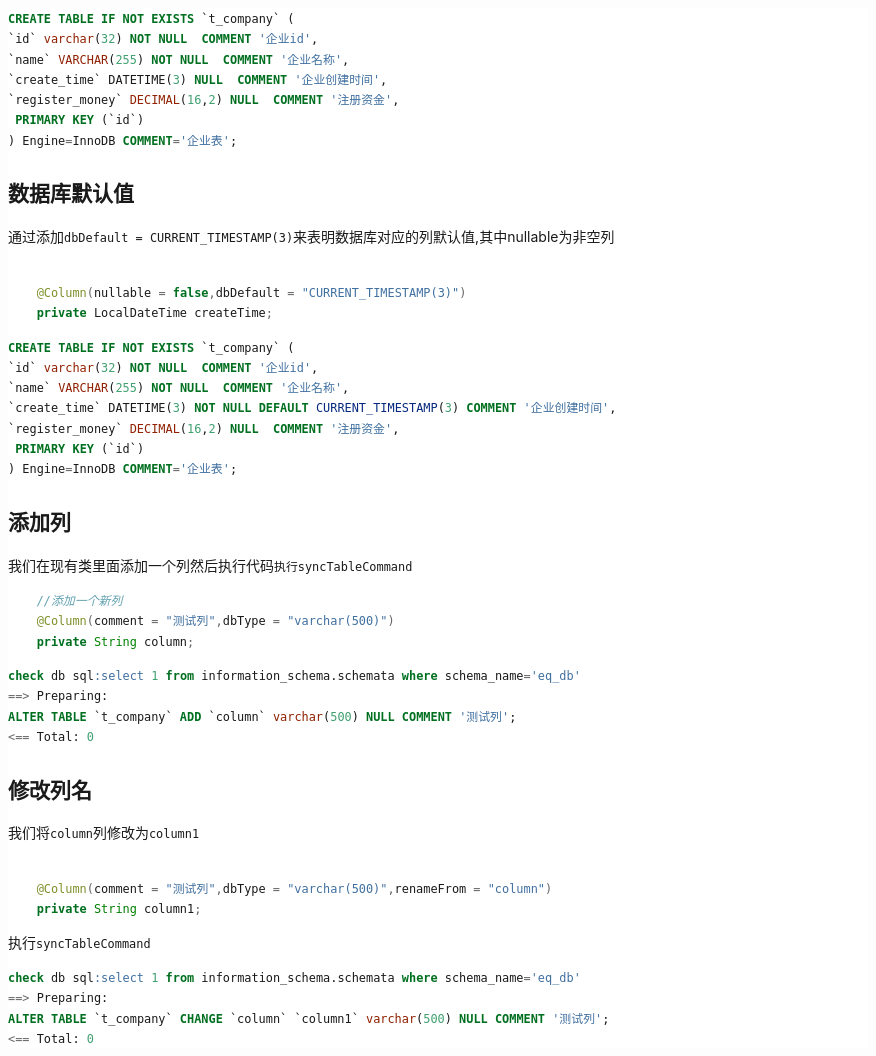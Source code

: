 ```sql
CREATE TABLE IF NOT EXISTS `t_company` ( 
`id` varchar(32) NOT NULL  COMMENT '企业id',
`name` VARCHAR(255) NOT NULL  COMMENT '企业名称',
`create_time` DATETIME(3) NULL  COMMENT '企业创建时间',
`register_money` DECIMAL(16,2) NULL  COMMENT '注册资金', 
 PRIMARY KEY (`id`)
) Engine=InnoDB COMMENT='企业表';
```


## 数据库默认值
通过添加`dbDefault = CURRENT_TIMESTAMP(3)`来表明数据库对应的列默认值,其中nullable为非空列
```java
  
    @Column(nullable = false,dbDefault = "CURRENT_TIMESTAMP(3)")
    private LocalDateTime createTime;
```

```sql
CREATE TABLE IF NOT EXISTS `t_company` ( 
`id` varchar(32) NOT NULL  COMMENT '企业id',
`name` VARCHAR(255) NOT NULL  COMMENT '企业名称',
`create_time` DATETIME(3) NOT NULL DEFAULT CURRENT_TIMESTAMP(3) COMMENT '企业创建时间',
`register_money` DECIMAL(16,2) NULL  COMMENT '注册资金', 
 PRIMARY KEY (`id`)
) Engine=InnoDB COMMENT='企业表';
```
## 添加列
我们在现有类里面添加一个列然后执行代码`执行syncTableCommand`
```java
    //添加一个新列
    @Column(comment = "测试列",dbType = "varchar(500)")
    private String column;
```

```sql
check db sql:select 1 from information_schema.schemata where schema_name='eq_db'
==> Preparing: 
ALTER TABLE `t_company` ADD `column` varchar(500) NULL COMMENT '测试列';
<== Total: 0
```

## 修改列名
我们将`column`列修改为`column1`
```java

    @Column(comment = "测试列",dbType = "varchar(500)",renameFrom = "column")
    private String column1;
```
执行`syncTableCommand`
```sql
check db sql:select 1 from information_schema.schemata where schema_name='eq_db'
==> Preparing: 
ALTER TABLE `t_company` CHANGE `column` `column1` varchar(500) NULL COMMENT '测试列';
<== Total: 0
```
